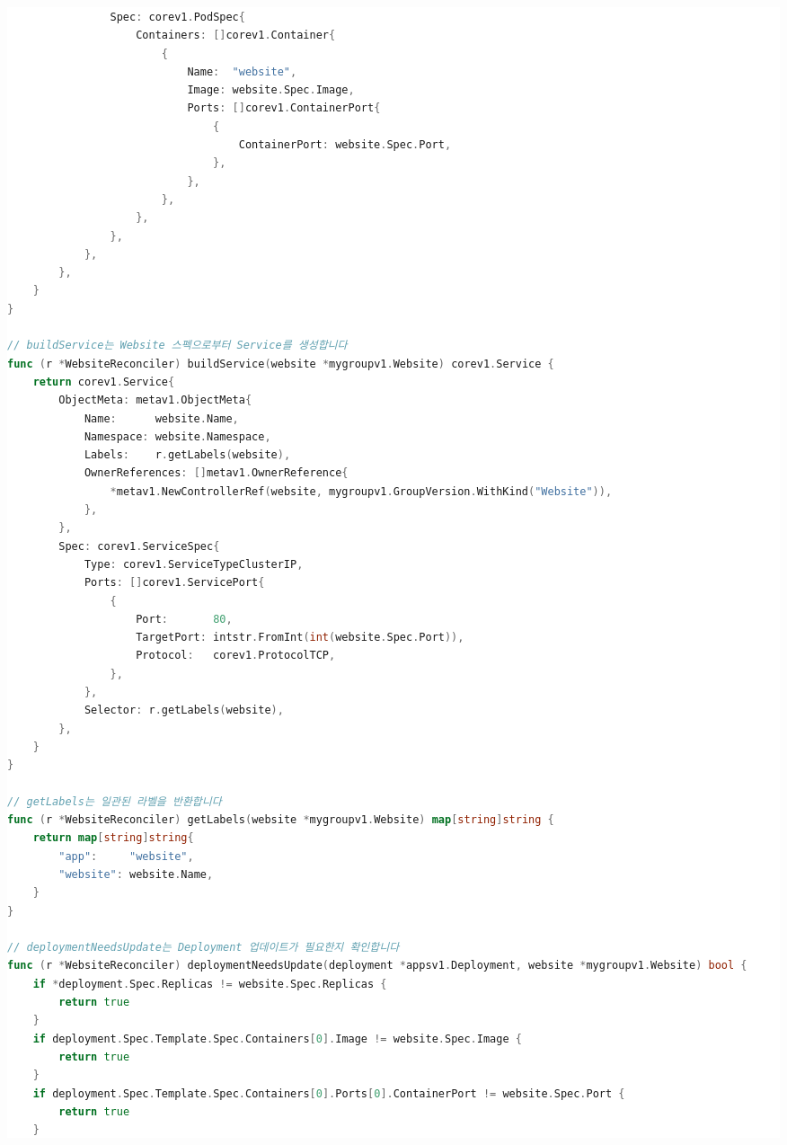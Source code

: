 ```go
                Spec: corev1.PodSpec{
                    Containers: []corev1.Container{
                        {
                            Name:  "website",
                            Image: website.Spec.Image,
                            Ports: []corev1.ContainerPort{
                                {
                                    ContainerPort: website.Spec.Port,
                                },
                            },
                        },
                    },
                },
            },
        },
    }
}

// buildService는 Website 스펙으로부터 Service를 생성합니다
func (r *WebsiteReconciler) buildService(website *mygroupv1.Website) corev1.Service {
    return corev1.Service{
        ObjectMeta: metav1.ObjectMeta{
            Name:      website.Name,
            Namespace: website.Namespace,
            Labels:    r.getLabels(website),
            OwnerReferences: []metav1.OwnerReference{
                *metav1.NewControllerRef(website, mygroupv1.GroupVersion.WithKind("Website")),
            },
        },
        Spec: corev1.ServiceSpec{
            Type: corev1.ServiceTypeClusterIP,
            Ports: []corev1.ServicePort{
                {
                    Port:       80,
                    TargetPort: intstr.FromInt(int(website.Spec.Port)),
                    Protocol:   corev1.ProtocolTCP,
                },
            },
            Selector: r.getLabels(website),
        },
    }
}

// getLabels는 일관된 라벨을 반환합니다
func (r *WebsiteReconciler) getLabels(website *mygroupv1.Website) map[string]string {
    return map[string]string{
        "app":     "website",
        "website": website.Name,
    }
}

// deploymentNeedsUpdate는 Deployment 업데이트가 필요한지 확인합니다
func (r *WebsiteReconciler) deploymentNeedsUpdate(deployment *appsv1.Deployment, website *mygroupv1.Website) bool {
    if *deployment.Spec.Replicas != website.Spec.Replicas {
        return true
    }
    if deployment.Spec.Template.Spec.Containers[0].Image != website.Spec.Image {
        return true
    }
    if deployment.Spec.Template.Spec.Containers[0].Ports[0].ContainerPort != website.Spec.Port {
        return true
    }
```